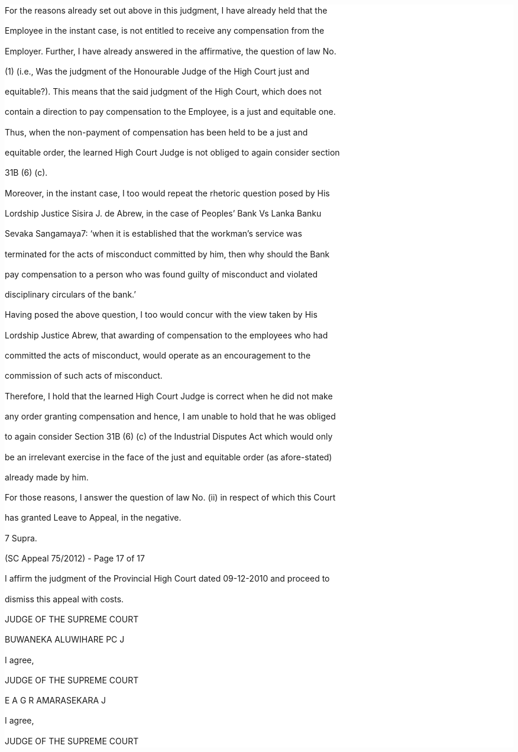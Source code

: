 For the reasons already set out above in this judgment, I have already held that the

Employee in the instant case, is not entitled to receive any compensation from the

Employer. Further, I have already answered in the affirmative, the question of law No.

(1) (i.e., Was the judgment of the Honourable Judge of the High Court just and

equitable?). This means that the said judgment of the High Court, which does not

contain a direction to pay compensation to the Employee, is a just and equitable one.

Thus, when the non-payment of compensation has been held to be a just and

equitable order, the learned High Court Judge is not obliged to again consider section

31B (6) (c).

Moreover, in the instant case, I too would repeat the rhetoric question posed by His

Lordship Justice Sisira J. de Abrew, in the case of Peoples’ Bank Vs Lanka Banku

Sevaka Sangamaya7: ‘when it is established that the workman’s service was

terminated for the acts of misconduct committed by him, then why should the Bank

pay compensation to a person who was found guilty of misconduct and violated

disciplinary circulars of the bank.’

Having posed the above question, I too would concur with the view taken by His

Lordship Justice Abrew, that awarding of compensation to the employees who had

committed the acts of misconduct, would operate as an encouragement to the

commission of such acts of misconduct.

Therefore, I hold that the learned High Court Judge is correct when he did not make

any order granting compensation and hence, I am unable to hold that he was obliged

to again consider Section 31B (6) (c) of the Industrial Disputes Act which would only

be an irrelevant exercise in the face of the just and equitable order (as afore-stated)

already made by him.

For those reasons, I answer the question of law No. (ii) in respect of which this Court

has granted Leave to Appeal, in the negative.

7 Supra.

(SC Appeal 75/2012) - Page 17 of 17

I affirm the judgment of the Provincial High Court dated 09-12-2010 and proceed to

dismiss this appeal with costs.

JUDGE OF THE SUPREME COURT

BUWANEKA ALUWIHARE PC J

I agree,

JUDGE OF THE SUPREME COURT

E A G R AMARASEKARA J

I agree,

JUDGE OF THE SUPREME COURT